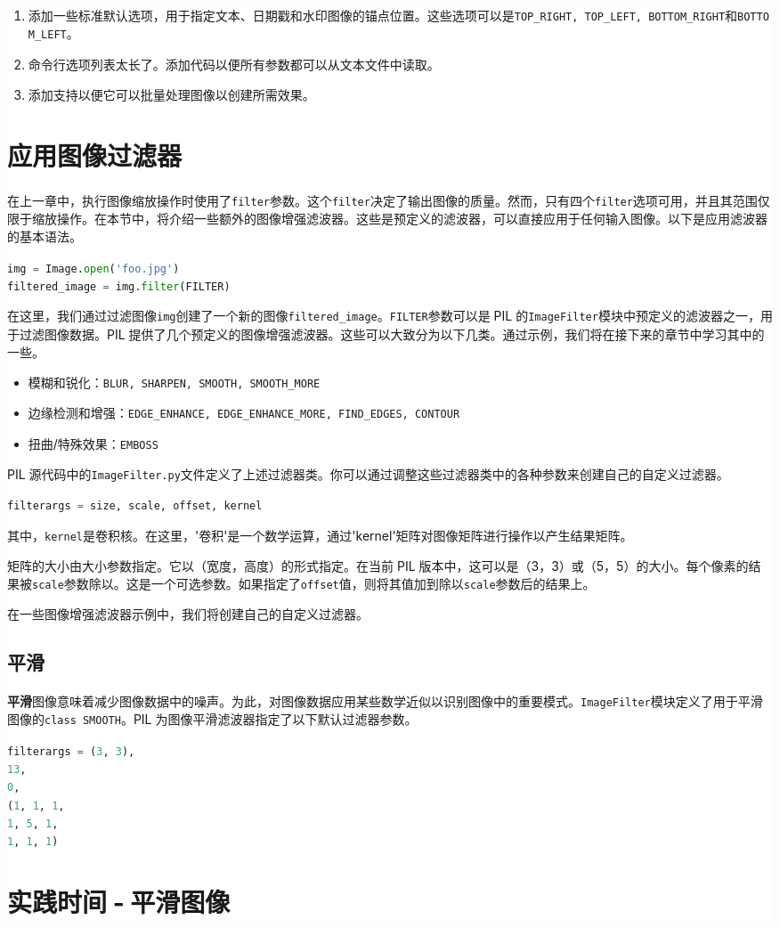 1.  添加一些标准默认选项，用于指定文本、日期戳和水印图像的锚点位置。这些选项可以是`TOP_RIGHT, TOP_LEFT, BOTTOM_RIGHT`和`BOTTOM_LEFT`。

1.  命令行选项列表太长了。添加代码以便所有参数都可以从文本文件中读取。

1.  添加支持以便它可以批量处理图像以创建所需效果。

# 应用图像过滤器

在上一章中，执行图像缩放操作时使用了`filter`参数。这个`filter`决定了输出图像的质量。然而，只有四个`filter`选项可用，并且其范围仅限于缩放操作。在本节中，将介绍一些额外的图像增强滤波器。这些是预定义的滤波器，可以直接应用于任何输入图像。以下是应用滤波器的基本语法。

```py
img = Image.open('foo.jpg')
filtered_image = img.filter(FILTER)

```

在这里，我们通过过滤图像`img`创建了一个新的图像`filtered_image`。`FILTER`参数可以是 PIL 的`ImageFilter`模块中预定义的滤波器之一，用于过滤图像数据。PIL 提供了几个预定义的图像增强滤波器。这些可以大致分为以下几类。通过示例，我们将在接下来的章节中学习其中的一些。

+   模糊和锐化：`BLUR, SHARPEN, SMOOTH, SMOOTH_MORE`

+   边缘检测和增强：`EDGE_ENHANCE, EDGE_ENHANCE_MORE, FIND_EDGES, CONTOUR`

+   扭曲/特殊效果：`EMBOSS`

PIL 源代码中的`ImageFilter.py`文件定义了上述过滤器类。你可以通过调整这些过滤器类中的各种参数来创建自己的自定义过滤器。

```py
filterargs = size, scale, offset, kernel

```

其中，`kernel`是卷积核。在这里，'卷积'是一个数学运算，通过'kernel'矩阵对图像矩阵进行操作以产生结果矩阵。

矩阵的大小由大小参数指定。它以（宽度，高度）的形式指定。在当前 PIL 版本中，这可以是（3，3）或（5，5）的大小。每个像素的结果被`scale`参数除以。这是一个可选参数。如果指定了`offset`值，则将其值加到除以`scale`参数后的结果上。

在一些图像增强滤波器示例中，我们将创建自己的自定义过滤器。

## 平滑

**平滑**图像意味着减少图像数据中的噪声。为此，对图像数据应用某些数学近似以识别图像中的重要模式。`ImageFilter`模块定义了用于平滑图像的`class SMOOTH`。PIL 为图像平滑滤波器指定了以下默认过滤器参数。

```py
filterargs = (3, 3),
13,
0,
(1, 1, 1,
1, 5, 1,
1, 1, 1)

```

# 实践时间 - 平滑图像
